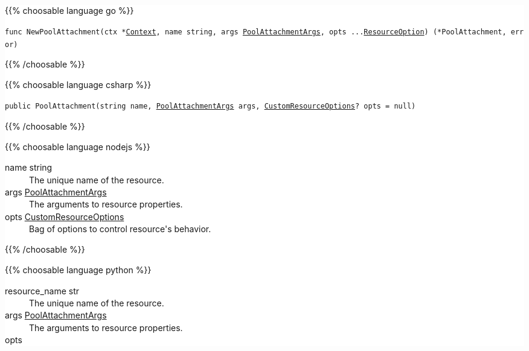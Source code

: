 {{% choosable language go %}}
<div class="highlight"><pre class="chroma"><code class="language-go" data-lang="go"><span class="k">func </span><span class="nx">NewPoolAttachment</span><span class="p">(</span><span class="nx">ctx</span><span class="p"> *</span><span class="nx"><a href="https://pkg.go.dev/github.com/pulumi/pulumi/sdk/v3/go/pulumi?tab=doc#Context">Context</a></span><span class="p">,</span> <span class="nx">name</span><span class="p"> </span><span class="nx">string</span><span class="p">,</span> <span class="nx">args</span><span class="p"> </span><span class="nx"><a href="#inputs">PoolAttachmentArgs</a></span><span class="p">,</span> <span class="nx">opts</span><span class="p"> ...</span><span class="nx"><a href="https://pkg.go.dev/github.com/pulumi/pulumi/sdk/v3/go/pulumi?tab=doc#ResourceOption">ResourceOption</a></span><span class="p">) (*<span class="nx">PoolAttachment</span>, error)</span></code></pre></div>
{{% /choosable %}}

{{% choosable language csharp %}}
<div class="highlight"><pre class="chroma"><code class="language-csharp" data-lang="csharp"><span class="k">public </span><span class="nx">PoolAttachment</span><span class="p">(</span><span class="nx">string</span><span class="p"> </span><span class="nx">name<span class="p">,</span> <span class="nx"><a href="#inputs">PoolAttachmentArgs</a></span><span class="p"> </span><span class="nx">args<span class="p">,</span> <span class="nx"><a href="/docs/reference/pkg/dotnet/Pulumi/Pulumi.CustomResourceOptions.html">CustomResourceOptions</a></span><span class="p">? </span><span class="nx">opts = null<span class="p">)</span></code></pre></div>
{{% /choosable %}}

{{% choosable language nodejs %}}

<dl class="resources-properties"><dt
        class="property-required" title="Required">
        <span>name</span>
        <span class="property-indicator"></span>
        <span class="property-type">string</span>
    </dt>
    <dd>The unique name of the resource.</dd><dt
        class="property-required" title="Required">
        <span>args</span>
        <span class="property-indicator"></span>
        <span class="property-type"><a href="#inputs">PoolAttachmentArgs</a></span>
    </dt>
    <dd>The arguments to resource properties.</dd><dt
        class="property-optional" title="Optional">
        <span>opts</span>
        <span class="property-indicator"></span>
        <span class="property-type"><a href="/docs/reference/pkg/nodejs/pulumi/pulumi/#CustomResourceOptions">CustomResourceOptions</a></span>
    </dt>
    <dd>Bag of options to control resource&#39;s behavior.</dd></dl>

{{% /choosable %}}

{{% choosable language python %}}

<dl class="resources-properties"><dt
        class="property-required" title="Required">
        <span>resource_name</span>
        <span class="property-indicator"></span>
        <span class="property-type">str</span>
    </dt>
    <dd>The unique name of the resource.</dd><dt
        class="property-required" title="Required">
        <span>args</span>
        <span class="property-indicator"></span>
        <span class="property-type"><a href="#inputs">PoolAttachmentArgs</a></span>
    </dt>
    <dd>The arguments to resource properties.</dd><dt
        class="property-optional" title="Optional">
        <span>opts</span>
        <span class="property-indicator"></span>